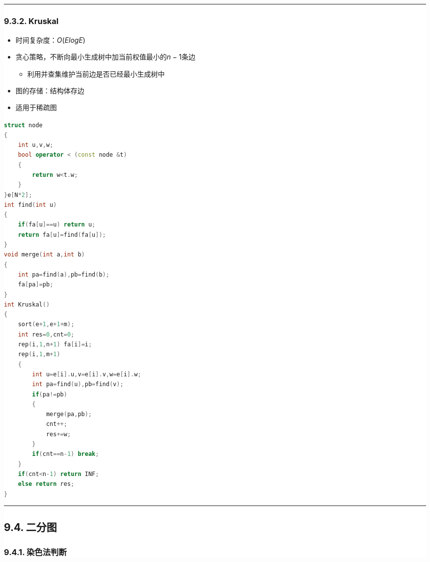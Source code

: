 ----
### 9.3.2. Kruskal​

+ 时间复杂度：$O(ElogE)$

+ 贪心策略，不断向最小生成树中加当前权值最小的$n-1$条边

    + 利用并查集维护当前边是否已经最小生成树中

+ 图的存储：结构体存边

+ 适用于稀疏图
```cpp
struct node
{
    int u,v,w;
    bool operator < (const node &t)
    {
        return w<t.w;
    }
}e[N*2];
int find(int u)
{
    if(fa[u]==u) return u;
    return fa[u]=find(fa[u]);
}
void merge(int a,int b)
{
    int pa=find(a),pb=find(b);
    fa[pa]=pb;
}
int Kruskal()
{
    sort(e+1,e+1+m);
    int res=0,cnt=0;
    rep(i,1,n+1) fa[i]=i;
    rep(i,1,m+1)
    {
        int u=e[i].u,v=e[i].v,w=e[i].w;
        int pa=find(u),pb=find(v);
        if(pa!=pb)
        {
            merge(pa,pb);
            cnt++;
            res+=w;
        }
        if(cnt==n-1) break;
    }
    if(cnt<n-1) return INF;
    else return res;
}
```
----
## 9.4. 二分图
### 9.4.1. 染色法判断
